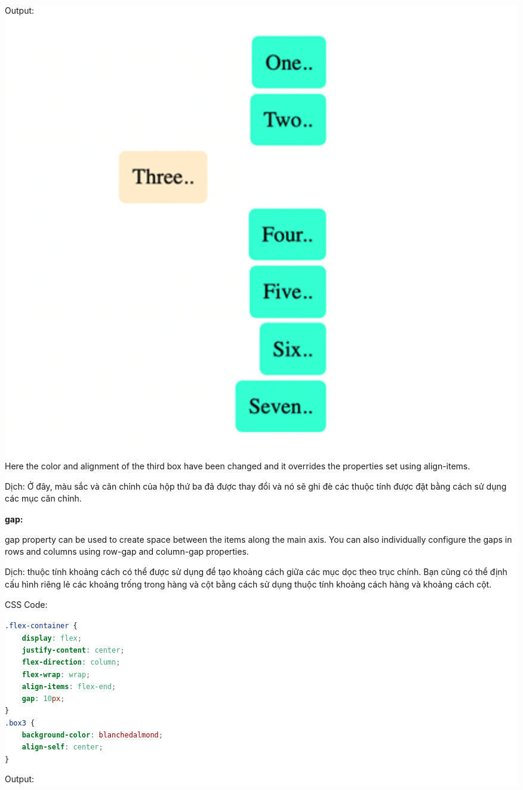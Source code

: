 Output:

<img src="./images/img8.png" width="550">

Here the color and alignment of the third box have been changed and it overrides the properties set using align-items.

Dịch: Ở đây, màu sắc và căn chỉnh của hộp thứ ba đã được thay đổi và nó sẽ ghi đè các thuộc tính được đặt bằng cách sử dụng các mục căn chỉnh.

**gap:**

gap property can be used to create space between the items along the main axis. You can also individually configure the gaps in rows and columns using row-gap and column-gap properties.

Dịch: thuộc tính khoảng cách có thể được sử dụng để tạo khoảng cách giữa các mục dọc theo trục chính. Bạn cũng có thể định cấu hình riêng lẻ các khoảng trống trong hàng và cột bằng cách sử dụng thuộc tính khoảng cách hàng và khoảng cách cột.

CSS Code:

```css
.flex-container {
    display: flex;
    justify-content: center;
    flex-direction: column;
    flex-wrap: wrap;
    align-items: flex-end;
    gap: 10px;
}
.box3 {
    background-color: blanchedalmond;
    align-self: center;
}
```

Output:
